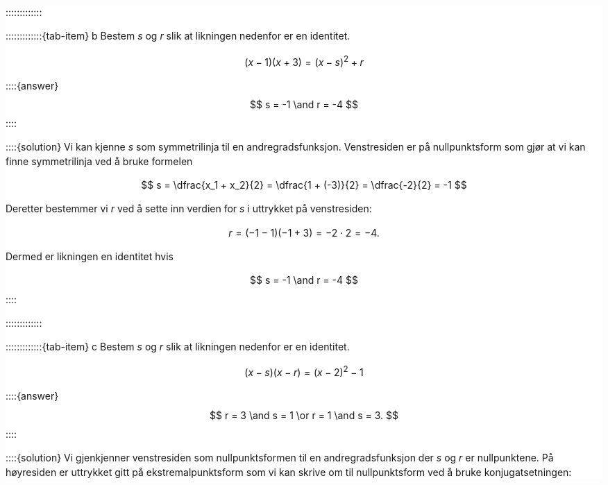 :::::::::::::


:::::::::::::{tab-item} b
Bestem $s$ og $r$ slik at likningen nedenfor er en identitet.

$$
(x - 1)(x + 3) = (x - s)^2 + r
$$


::::{answer}
$$
s = -1 \and r = -4
$$
::::

::::{solution}
Vi kan kjenne $s$ som symmetrilinja til en andregradsfunksjon. Venstresiden er på nullpunktsform som gjør at vi kan finne symmetrilinja ved å bruke formelen

$$
s = \dfrac{x_1 + x_2}{2} = \dfrac{1 + (-3)}{2} = \dfrac{-2}{2} = -1
$$

Deretter bestemmer vi $r$ ved å sette inn verdien for $s$ i uttrykket på venstresiden:

$$
r = (-1 - 1)(-1 + 3) = -2 \cdot 2 = -4.
$$

Dermed er likningen en identitet hvis

$$
s = -1 \and r = -4
$$
::::

:::::::::::::


:::::::::::::{tab-item} c
Bestem $s$ og $r$ slik at likningen nedenfor er en identitet.

$$
(x - s)(x - r) = (x - 2)^2 - 1
$$


::::{answer}
$$
r = 3 \and s = 1 \or r = 1 \and s = 3.
$$
::::

::::{solution}
Vi gjenkjenner venstresiden som nullpunktsformen til en andregradsfunksjon der $s$ og $r$ er nullpunktene. På høyresiden er uttrykket gitt på ekstremalpunktsform som vi kan skrive om til nullpunktsform ved å bruke konjugatsetningen:
